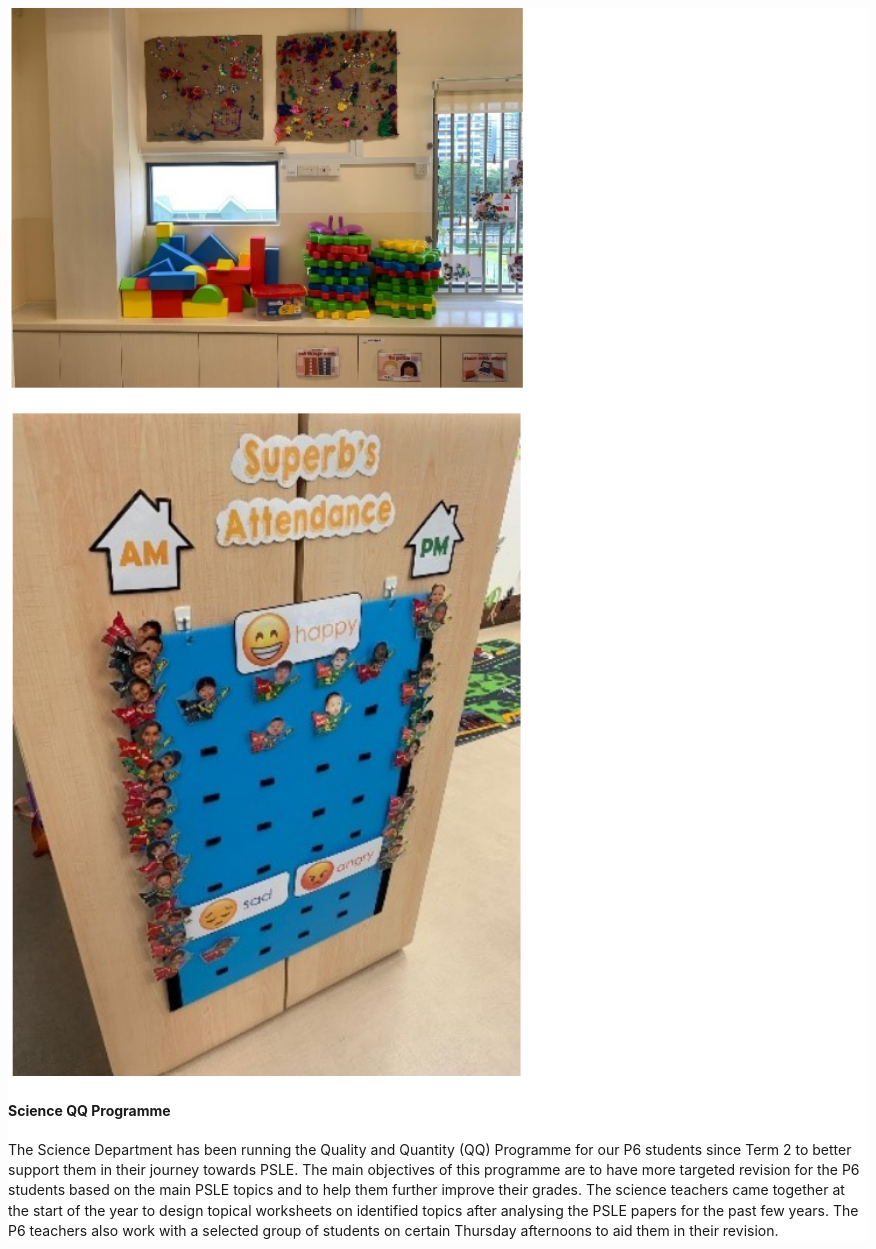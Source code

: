 <img src="/images/visit%20to%20MK2.png" style="width:60%">
  

#### **Science QQ Programme** 

The Science Department has been running the Quality and Quantity (QQ) Programme for our P6 students since Term 2 to better support them in their journey towards PSLE. The main objectives of this programme are to have more targeted revision for the P6 students based on the main PSLE topics and to help them further improve their grades. The science teachers came together at the start of the year to design topical worksheets on identified topics after analysing the PSLE papers for the past few years. The P6 teachers also work with a selected group of students on certain Thursday afternoons to aid them in their revision.
